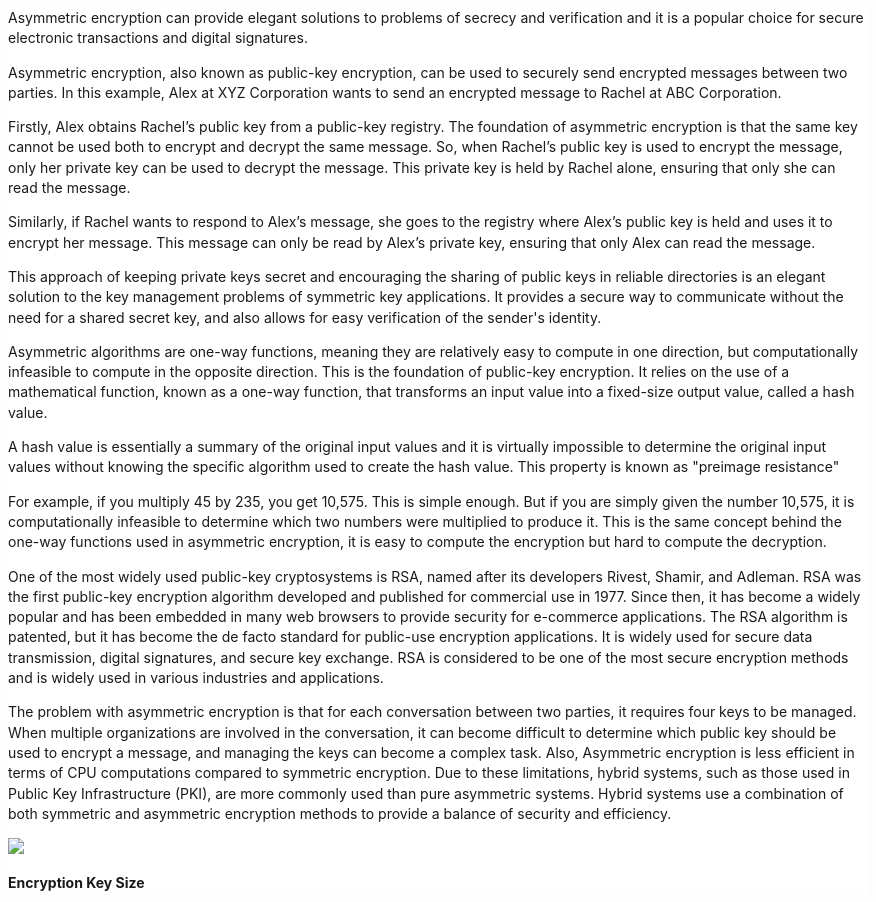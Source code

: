 Asymmetric encryption can provide elegant solutions to problems of secrecy and verification and it is a popular choice for secure electronic transactions and digital signatures.

Asymmetric encryption, also known as public-key encryption, can be used to securely send encrypted messages between two parties. In this example, Alex at XYZ Corporation wants to send an encrypted message to Rachel at ABC Corporation.

Firstly, Alex obtains Rachel’s public key from a public-key registry. The foundation of asymmetric encryption is that the same key cannot be used both to encrypt and decrypt the same message. So, when Rachel’s public key is used to encrypt the message, only her private key can be used to decrypt the message. This private key is held by Rachel alone, ensuring that only she can read the message.

Similarly, if Rachel wants to respond to Alex’s message, she goes to the registry where Alex’s public key is held and uses it to encrypt her message. This message can only be read by Alex’s private key, ensuring that only Alex can read the message.

This approach of keeping private keys secret and encouraging the sharing of public keys in reliable directories is an elegant solution to the key management problems of symmetric key applications. It provides a secure way to communicate without the need for a shared secret key, and also allows for easy verification of the sender's identity.

Asymmetric algorithms are one-way functions, meaning they are relatively easy to compute in one direction, but computationally infeasible to compute in the opposite direction. This is the foundation of public-key encryption. It relies on the use of a mathematical function, known as a one-way function, that transforms an input value into a fixed-size output value, called a hash value.

A hash value is essentially a summary of the original input values and it is virtually impossible to determine the original input values without knowing the specific algorithm used to create the hash value. This property is known as "preimage resistance"

For example, if you multiply 45 by 235, you get 10,575. This is simple enough. But if you are simply given the number 10,575, it is computationally infeasible to determine which two numbers were multiplied to produce it. This is the same concept behind the one-way functions used in asymmetric encryption, it is easy to compute the encryption but hard to compute the decryption.

One of the most widely used public-key cryptosystems is RSA, named after its developers Rivest, Shamir, and Adleman. RSA was the first public-key encryption algorithm developed and published for commercial use in 1977. Since then, it has become a widely popular and has been embedded in many web browsers to provide security for e-commerce applications. The RSA algorithm is patented, but it has become the de facto standard for public-use encryption applications. It is widely used for secure data transmission, digital signatures, and secure key exchange. RSA is considered to be one of the most secure encryption methods and is widely used in various industries and applications.

The problem with asymmetric encryption is that for each conversation between two parties, it requires four keys to be managed. When multiple organizations are involved in the conversation, it can become difficult to determine which public key should be used to encrypt a message, and managing the keys can become a complex task. Also, Asymmetric encryption is less efficient in terms of CPU computations compared to symmetric encryption. Due to these limitations, hybrid systems, such as those used in Public Key Infrastructure (PKI), are more commonly used than pure asymmetric systems. Hybrid systems use a combination of both symmetric and asymmetric encryption methods to provide a balance of security and efficiency.

![](../.gitbook/assets/1)

**Encryption Key Size**
